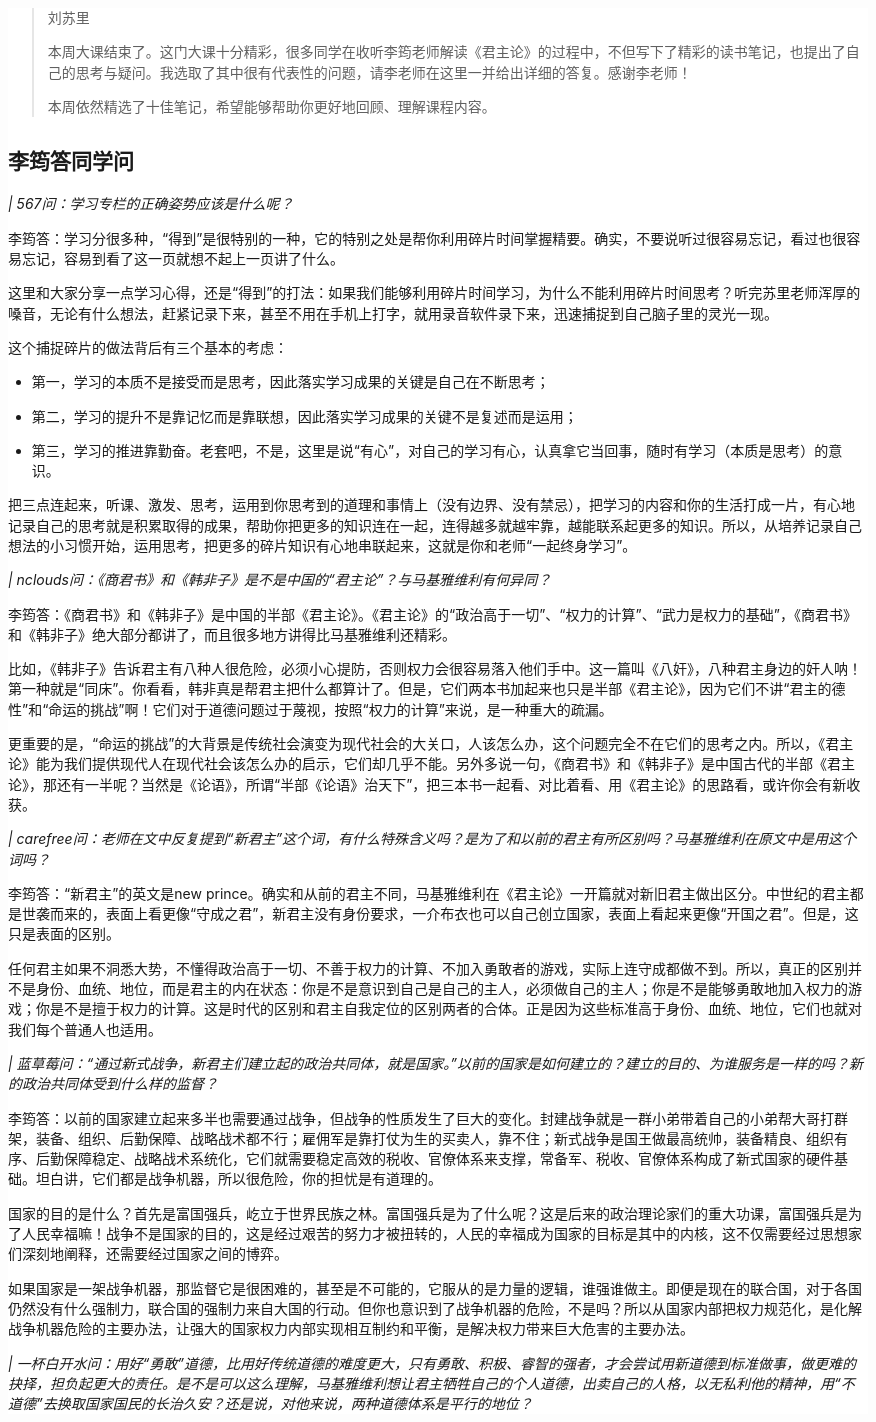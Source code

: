 > 刘苏里
> 
> 本周大课结束了。这门大课十分精彩，很多同学在收听李筠老师解读《君主论》的过程中，不但写下了精彩的读书笔记，也提出了自己的思考与疑问。我选取了其中很有代表性的问题，请李老师在这里一并给出详细的答复。感谢李老师！
> 
> 本周依然精选了十佳笔记，希望能够帮助你更好地回顾、理解课程内容。

## 李筠答同学问

 *| 567问：学习专栏的正确姿势应该是什么呢？*

李筠答：学习分很多种，“得到”是很特别的一种，它的特别之处是帮你利用碎片时间掌握精要。确实，不要说听过很容易忘记，看过也很容易忘记，容易到看了这一页就想不起上一页讲了什么。

这里和大家分享一点学习心得，还是“得到”的打法：如果我们能够利用碎片时间学习，为什么不能利用碎片时间思考？听完苏里老师浑厚的嗓音，无论有什么想法，赶紧记录下来，甚至不用在手机上打字，就用录音软件录下来，迅速捕捉到自己脑子里的灵光一现。

这个捕捉碎片的做法背后有三个基本的考虑：

* 第一，学习的本质不是接受而是思考，因此落实学习成果的关键是自己在不断思考；

* 第二，学习的提升不是靠记忆而是靠联想，因此落实学习成果的关键不是复述而是运用；

* 第三，学习的推进靠勤奋。老套吧，不是，这里是说“有心”，对自己的学习有心，认真拿它当回事，随时有学习（本质是思考）的意识。

把三点连起来，听课、激发、思考，运用到你思考到的道理和事情上（没有边界、没有禁忌），把学习的内容和你的生活打成一片，有心地记录自己的思考就是积累取得的成果，帮助你把更多的知识连在一起，连得越多就越牢靠，越能联系起更多的知识。所以，从培养记录自己想法的小习惯开始，运用思考，把更多的碎片知识有心地串联起来，这就是你和老师“一起终身学习”。

 *| nclouds问：《商君书》和《韩非子》是不是中国的“君主论”？与马基雅维利有何异同？*

李筠答：《商君书》和《韩非子》是中国的半部《君主论》。《君主论》的“政治高于一切”、“权力的计算”、“武力是权力的基础”，《商君书》和《韩非子》绝大部分都讲了，而且很多地方讲得比马基雅维利还精彩。

比如，《韩非子》告诉君主有八种人很危险，必须小心提防，否则权力会很容易落入他们手中。这一篇叫《八奸》，八种君主身边的奸人呐！第一种就是“同床”。你看看，韩非真是帮君主把什么都算计了。但是，它们两本书加起来也只是半部《君主论》，因为它们不讲“君主的德性”和“命运的挑战”啊！它们对于道德问题过于蔑视，按照“权力的计算”来说，是一种重大的疏漏。

更重要的是，“命运的挑战”的大背景是传统社会演变为现代社会的大关口，人该怎么办，这个问题完全不在它们的思考之内。所以，《君主论》能为我们提供现代人在现代社会该怎么办的启示，它们却几乎不能。另外多说一句，《商君书》和《韩非子》是中国古代的半部《君主论》，那还有一半呢？当然是《论语》，所谓“半部《论语》治天下”，把三本书一起看、对比着看、用《君主论》的思路看，或许你会有新收获。

 *| carefree问：老师在文中反复提到“新君主”这个词，有什么特殊含义吗？是为了和以前的君主有所区别吗？马基雅维利在原文中是用这个词吗？*

李筠答：“新君主”的英文是new prince。确实和从前的君主不同，马基雅维利在《君主论》一开篇就对新旧君主做出区分。中世纪的君主都是世袭而来的，表面上看更像“守成之君”，新君主没有身份要求，一介布衣也可以自己创立国家，表面上看起来更像“开国之君”。但是，这只是表面的区别。

任何君主如果不洞悉大势，不懂得政治高于一切、不善于权力的计算、不加入勇敢者的游戏，实际上连守成都做不到。所以，真正的区别并不是身份、血统、地位，而是君主的内在状态：你是不是意识到自己是自己的主人，必须做自己的主人；你是不是能够勇敢地加入权力的游戏；你是不是擅于权力的计算。这是时代的区别和君主自我定位的区别两者的合体。正是因为这些标准高于身份、血统、地位，它们也就对我们每个普通人也适用。

 *| 蓝草莓问：“通过新式战争，新君主们建立起的政治共同体，就是国家。”以前的国家是如何建立的？建立的目的、为谁服务是一样的吗？新的政治共同体受到什么样的监督？*

李筠答：以前的国家建立起来多半也需要通过战争，但战争的性质发生了巨大的变化。封建战争就是一群小弟带着自己的小弟帮大哥打群架，装备、组织、后勤保障、战略战术都不行；雇佣军是靠打仗为生的买卖人，靠不住；新式战争是国王做最高统帅，装备精良、组织有序、后勤保障稳定、战略战术系统化，它们就需要稳定高效的税收、官僚体系来支撑，常备军、税收、官僚体系构成了新式国家的硬件基础。坦白讲，它们都是战争机器，所以很危险，你的担忧是有道理的。

国家的目的是什么？首先是富国强兵，屹立于世界民族之林。富国强兵是为了什么呢？这是后来的政治理论家们的重大功课，富国强兵是为了人民幸福嘛！战争不是国家的目的，这是经过艰苦的努力才被扭转的，人民的幸福成为国家的目标是其中的内核，这不仅需要经过思想家们深刻地阐释，还需要经过国家之间的博弈。

如果国家是一架战争机器，那监督它是很困难的，甚至是不可能的，它服从的是力量的逻辑，谁强谁做主。即便是现在的联合国，对于各国仍然没有什么强制力，联合国的强制力来自大国的行动。但你也意识到了战争机器的危险，不是吗？所以从国家内部把权力规范化，是化解战争机器危险的主要办法，让强大的国家权力内部实现相互制约和平衡，是解决权力带来巨大危害的主要办法。

 *| 一杯白开水问：用好“勇敢”道德，比用好传统道德的难度更大，只有勇敢、积极、睿智的强者，才会尝试用新道德到标准做事，做更难的抉择，担负起更大的责任。是不是可以这么理解，马基雅维利想让君主牺牲自己的个人道德，出卖自己的人格，以无私利他的精神，用“不道德”去换取国家国民的长治久安？还是说，对他来说，两种道德体系是平行的地位？*
